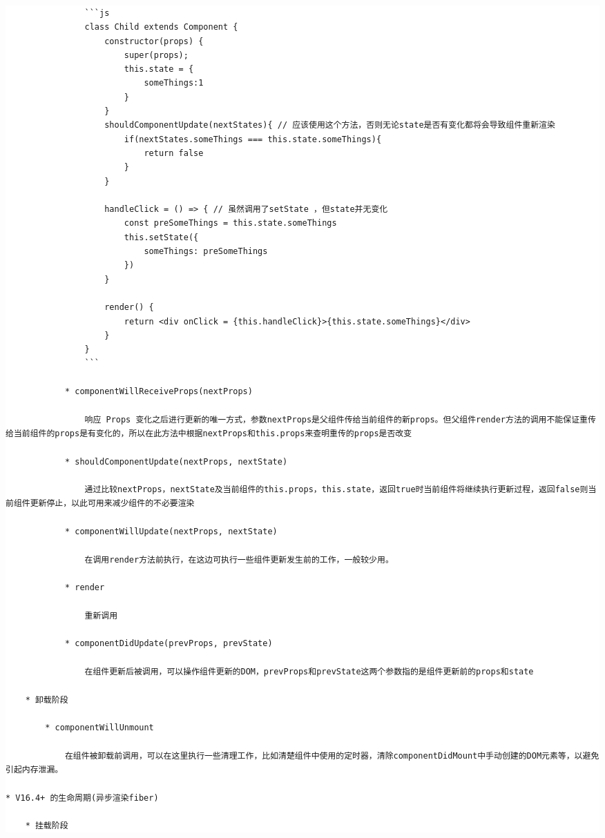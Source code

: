                     ```js
                    class Child extends Component {
                        constructor(props) {
                            super(props);
                            this.state = {
                                someThings:1
                            }
                        }
                        shouldComponentUpdate(nextStates){ // 应该使用这个方法，否则无论state是否有变化都将会导致组件重新渲染
                            if(nextStates.someThings === this.state.someThings){
                                return false
                            }
                        }

                        handleClick = () => { // 虽然调用了setState ，但state并无变化
                            const preSomeThings = this.state.someThings
                            this.setState({
                                someThings: preSomeThings
                            })
                        }

                        render() {
                            return <div onClick = {this.handleClick}>{this.state.someThings}</div>
                        }
                    }
                    ```

                * componentWillReceiveProps(nextProps)

                    响应 Props 变化之后进行更新的唯一方式，参数nextProps是父组件传给当前组件的新props。但父组件render方法的调用不能保证重传给当前组件的props是有变化的，所以在此方法中根据nextProps和this.props来查明重传的props是否改变

                * shouldComponentUpdate(nextProps, nextState)

                    通过比较nextProps，nextState及当前组件的this.props，this.state，返回true时当前组件将继续执行更新过程，返回false则当前组件更新停止，以此可用来减少组件的不必要渲染

                * componentWillUpdate(nextProps, nextState)

                    在调用render方法前执行，在这边可执行一些组件更新发生前的工作，一般较少用。

                * render

                    重新调用

                * componentDidUpdate(prevProps, prevState)

                    在组件更新后被调用，可以操作组件更新的DOM，prevProps和prevState这两个参数指的是组件更新前的props和state

        * 卸载阶段

            * componentWillUnmount

                在组件被卸载前调用，可以在这里执行一些清理工作，比如清楚组件中使用的定时器，清除componentDidMount中手动创建的DOM元素等，以避免引起内存泄漏。

    * V16.4+ 的生命周期(异步渲染fiber)

        * 挂载阶段
